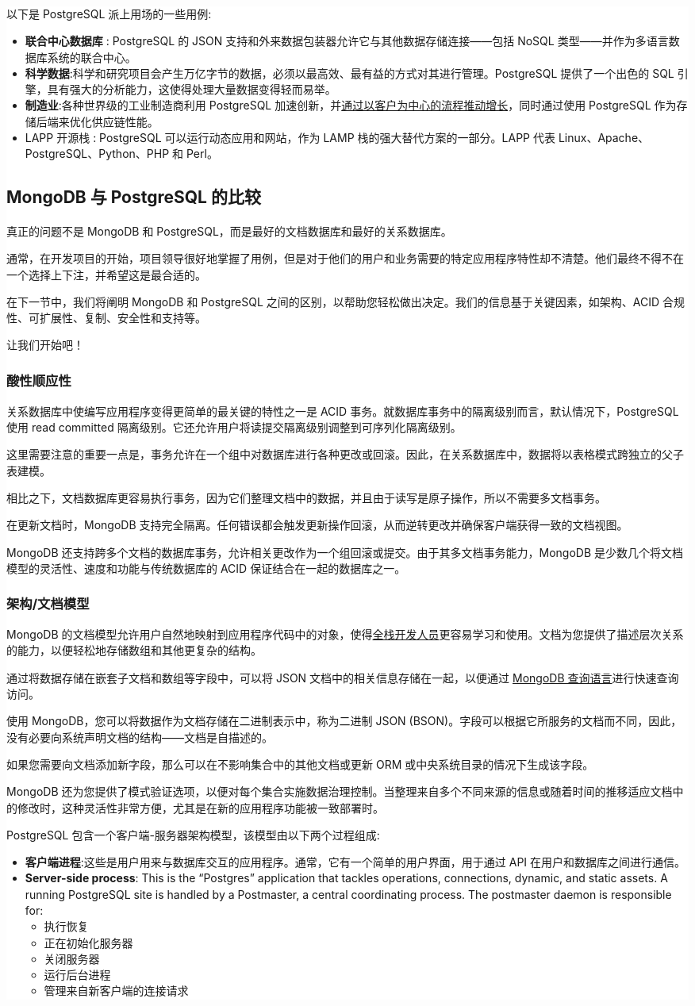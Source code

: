 以下是 PostgreSQL 派上用场的一些用例:

*   **联合中心数据库** : PostgreSQL 的 JSON 支持和外来数据包装器允许它与其他数据存储连接——包括 NoSQL 类型——并作为多语言数据库系统的联合中心。
*   **科学数据**:科学和研究项目会产生万亿字节的数据，必须以最高效、最有益的方式对其进行管理。PostgreSQL 提供了一个出色的 SQL 引擎，具有强大的分析能力，这使得处理大量数据变得轻而易举。
*   **制造业**:各种世界级的工业制造商利用 PostgreSQL 加速创新，并[通过以客户为中心的流程推动增长](https://kinsta.com/blog/customer-retention/)，同时通过使用 PostgreSQL 作为存储后端来优化供应链性能。
*   LAPP 开源栈 : PostgreSQL 可以运行动态应用和网站，作为 LAMP 栈的强大替代方案的一部分。LAPP 代表 Linux、Apache、PostgreSQL、Python、PHP 和 Perl。

## MongoDB 与 PostgreSQL 的比较

真正的问题不是 MongoDB 和 PostgreSQL，而是最好的文档数据库和最好的关系数据库。

通常，在开发项目的开始，项目领导很好地掌握了用例，但是对于他们的用户和业务需要的特定应用程序特性却不清楚。他们最终不得不在一个选择上下注，并希望这是最合适的。

在下一节中，我们将阐明 MongoDB 和 PostgreSQL 之间的区别，以帮助您轻松做出决定。我们的信息基于关键因素，如架构、ACID 合规性、可扩展性、复制、安全性和支持等。

让我们开始吧！

### 酸性顺应性

关系数据库中使编写应用程序变得更简单的最关键的特性之一是 ACID 事务。就数据库事务中的隔离级别而言，默认情况下，PostgreSQL 使用 read committed 隔离级别。它还允许用户将读提交隔离级别调整到可序列化隔离级别。

这里需要注意的重要一点是，事务允许在一个组中对数据库进行各种更改或回滚。因此，在关系数据库中，数据将以表格模式跨独立的父子表建模。

相比之下，文档数据库更容易执行事务，因为它们整理文档中的数据，并且由于读写是原子操作，所以不需要多文档事务。

在更新文档时，MongoDB 支持完全隔离。任何错误都会触发更新操作回滚，从而逆转更改并确保客户端获得一致的文档视图。

MongoDB 还支持跨多个文档的数据库事务，允许相关更改作为一个组回滚或提交。由于其多文档事务能力，MongoDB 是少数几个将文档模型的灵活性、速度和功能与传统数据库的 ACID 保证结合在一起的数据库之一。

### 架构/文档模型

MongoDB 的文档模型允许用户自然地映射到应用程序代码中的对象，使得[全栈开发人员](https://kinsta.com/blog/what-is-a-full-stack-developer/)更容易学习和使用。文档为您提供了描述层次关系的能力，以便轻松地存储数组和其他更复杂的结构。

通过将数据存储在嵌套子文档和数组等字段中，可以将 JSON 文档中的相关信息存储在一起，以便通过 [MongoDB 查询语言](https://docs.mongodb.com/manual/tutorial/query-documents/?_ga=2.130438031.1290848558.1648275110-1418576625.1643962152)进行快速查询访问。

使用 MongoDB，您可以将数据作为文档存储在二进制表示中，称为二进制 JSON (BSON)。字段可以根据它所服务的文档而不同，因此，没有必要向系统声明文档的结构——文档是自描述的。

如果您需要向文档添加新字段，那么可以在不影响集合中的其他文档或更新 ORM 或中央系统目录的情况下生成该字段。

MongoDB 还为您提供了模式验证选项，以便对每个集合实施数据治理控制。当整理来自多个不同来源的信息或随着时间的推移适应文档中的修改时，这种灵活性非常方便，尤其是在新的应用程序功能被一致部署时。

PostgreSQL 包含一个客户端-服务器架构模型，该模型由以下两个过程组成:

*   **客户端进程**:这些是用户用来与数据库交互的应用程序。通常，它有一个简单的用户界面，用于通过 API 在用户和数据库之间进行通信。
*   **Server-side process**: This is the “Postgres” application that tackles operations, connections, dynamic, and static assets. A running PostgreSQL site is handled by a Postmaster, a central coordinating process. The postmaster daemon is responsible for:
    *   执行恢复
    *   正在初始化服务器
    *   关闭服务器
    *   运行后台进程
    *   管理来自新客户端的连接请求
